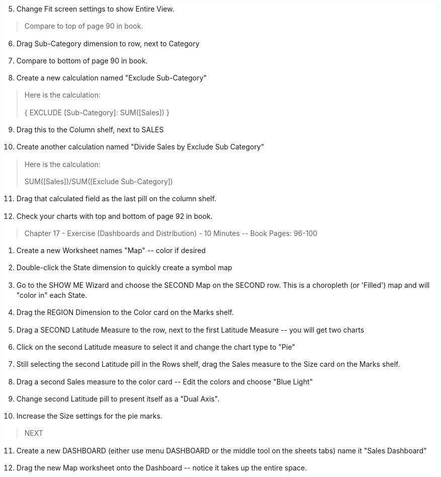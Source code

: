 5.  Change Fit screen settings to show Entire View.

> Compare to top of page 90 in book.

6.  Drag Sub-Category dimension to row, next to Category

7.  Compare to bottom of page 90 in book.

8.  Create a new calculation named "Exclude Sub-Category"

> Here is the calculation:
>
> { EXCLUDE \[Sub-Category\]: SUM(\[Sales\]) }

9.  Drag this to the Column shelf, next to SALES

10. Create another calculation named "Divide Sales by Exclude Sub
    Category"

> Here is the calculation:
>
> SUM(\[Sales\])/SUM(\[Exclude Sub-Category\])

11. Drag that calculated field as the last pill on the column shelf.

12. Check your charts with top and bottom of page 92 in book.

> Chapter 17 - Exercise (Dashboards and Distribution) - 10 Minutes --
> Book Pages: 96-100

1.  Create a new Worksheet names "Map" -- color if desired

2.  Double-click the State dimension to quickly create a symbol map

3.  Go to the SHOW ME Wizard and choose the SECOND Map on the SECOND
    row. This is a choropleth (or 'Filled') map and will "color in" each
    State.

4.  Drag the REGION Dimension to the Color card on the Marks shelf.

5.  Drag a SECOND Latitude Measure to the row, next to the first
    Latitude Measure -- you will get two charts

6.  Click on the second Latitude measure to select it and change the
    chart type to "Pie"

7.  Still selecting the second Latitude pill in the Rows shelf, drag the
    Sales measure to the Size card on the Marks shelf.

8.  Drag a second Sales measure to the color card -- Edit the colors and
    choose "Blue Light"

9.  Change second Latitude pill to present itself as a "Dual Axis".

10. Increase the Size settings for the pie marks.

> NEXT

11. Create a new DASHBOARD (either use menu DASHBOARD or the middle tool
    on the sheets tabs) name it "Sales Dashboard"

12. Drag the new Map worksheet onto the Dashboard -- notice it takes up
    the entire space.


[^1]: The Workbooks folder is located in the downloaded student data